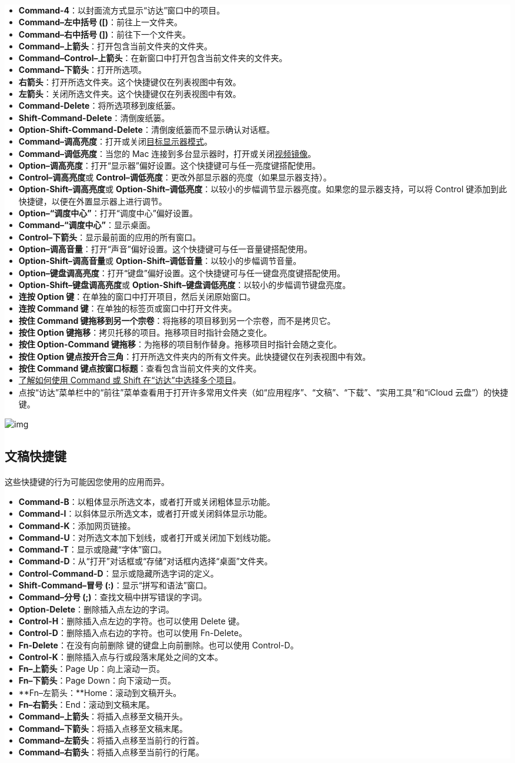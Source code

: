 - **Command-4**：以封面流方式显示“访达”窗口中的项目。
- **Command–左中括号 ([)**：前往上一文件夹。
- **Command–右中括号 (])**：前往下一个文件夹。
- **Command–上箭头**：打开包含当前文件夹的文件夹。
- **Command–Control–上箭头**：在新窗口中打开包含当前文件夹的文件夹。
- **Command–下箭头**：打开所选项。
- **右箭头**：打开所选文件夹。这个快捷键仅在列表视图中有效。
- **左箭头**：关闭所选文件夹。这个快捷键仅在列表视图中有效。
- **Command-Delete**：将所选项移到废纸篓。
- **Shift-Command-Delete**：清倒废纸篓。
- **Option-Shift-Command-Delete**：清倒废纸篓而不显示确认对话框。
- **Command–调高亮度**：打开或关闭[目标显示器模式](https://support.apple.com/zh-cn/HT204592)。
- **Command–调低亮度**：当您的 Mac 连接到多台显示器时，打开或关闭[视频镜像](https://support.apple.com/zh-cn/HT202351#mirroring)。
- **Option–调高亮度**：打开“显示器”偏好设置。这个快捷键可与任一亮度键搭配使用。
- **Control–调高亮度**或 **Control–调低亮度**：更改外部显示器的亮度（如果显示器支持）。
- **Option-Shift–调高亮度**或 **Option-Shift–调低亮度**：以较小的步幅调节显示器亮度。如果您的显示器支持，可以将 Control 键添加到此快捷键，以便在外置显示器上进行调节。
- **Option–“调度中心”**：打开“调度中心”偏好设置。
- **Command–“调度中心”**：显示桌面。
- **Control–下箭头**：显示最前面的应用的所有窗口。
- **Option–调高音量**：打开“声音”偏好设置。这个快捷键可与任一音量键搭配使用。
- **Option-Shift–调高音量**或 **Option-Shift–调低音量**：以较小的步幅调节音量。
- **Option–键盘调高亮度**：打开“键盘”偏好设置。这个快捷键可与任一键盘亮度键搭配使用。
- **Option-Shift–键盘调高亮度**或 **Option-Shift–键盘调低亮度**：以较小的步幅调节键盘亮度。
- **连按 Option 键**：在单独的窗口中打开项目，然后关闭原始窗口。
- **连按 Command 键**：在单独的标签页或窗口中打开文件夹。
- **按住 Command 键拖移到另一个宗卷**：将拖移的项目移到另一个宗卷，而不是拷贝它。
- **按住 Option 键拖移**：拷贝托移的项目。拖移项目时指针会随之变化。
- **按住 Option-Command 键拖移**：为拖移的项目制作替身。拖移项目时指针会随之变化。
- **按住 Option 键点按开合三角**：打开所选文件夹内的所有文件夹。此快捷键仅在列表视图中有效。
- **按住 Command 键点按窗口标题**：查看包含当前文件夹的文件夹。
- [了解如何使用 Command 或 Shift 在“访达”中选择多个项目](https://support.apple.com/zh-cn/guide/mac-help/select-items-mchlp1378/mac)。
- 点按“访达”菜单栏中的“前往”菜单查看用于打开许多常用文件夹（如“应用程序”、“文稿”、“下载”、“实用工具”和“iCloud 云盘”）的快捷键。

![img](https://support.apple.com/library/content/dam/edam/applecare/images/en_US/mac_apps/itunes/divider.png)

## 文稿快捷键

这些快捷键的行为可能因您使用的应用而异。

- **Command-B**：以粗体显示所选文本，或者打开或关闭粗体显示功能。
- **Command-I**：以斜体显示所选文本，或者打开或关闭斜体显示功能。
- **Command-K**：添加网页链接。
- **Command-U**：对所选文本加下划线，或者打开或关闭加下划线功能。
- **Command-T**：显示或隐藏“字体”窗口。
- **Command-D**：从“打开”对话框或“存储”对话框内选择“桌面”文件夹。
- **Control-Command-D**：显示或隐藏所选字词的定义。
- **Shift-Command–冒号 (:)**：显示“拼写和语法”窗口。
- **Command–分号 (;)**：查找文稿中拼写错误的字词。
- **Option-Delete**：删除插入点左边的字词。
- **Control-H**：删除插入点左边的字符。也可以使用 Delete 键。
- **Control-D**：删除插入点右边的字符。也可以使用 Fn-Delete。
- **Fn-Delete**：在没有向前删除  键的键盘上向前删除。也可以使用 Control-D。
- **Control-K**：删除插入点与行或段落末尾处之间的文本。
- **Fn–上箭头**：Page Up：向上滚动一页。
- **Fn–下箭头**：Page Down：向下滚动一页。
- **Fn–左箭头：**Home：滚动到文稿开头。
- **Fn–右箭头**：End：滚动到文稿末尾。
- **Command–上箭头**：将插入点移至文稿开头。
- **Command–下箭头**：将插入点移至文稿末尾。
- **Command–左箭头**：将插入点移至当前行的行首。
- **Command–右箭头**：将插入点移至当前行的行尾。